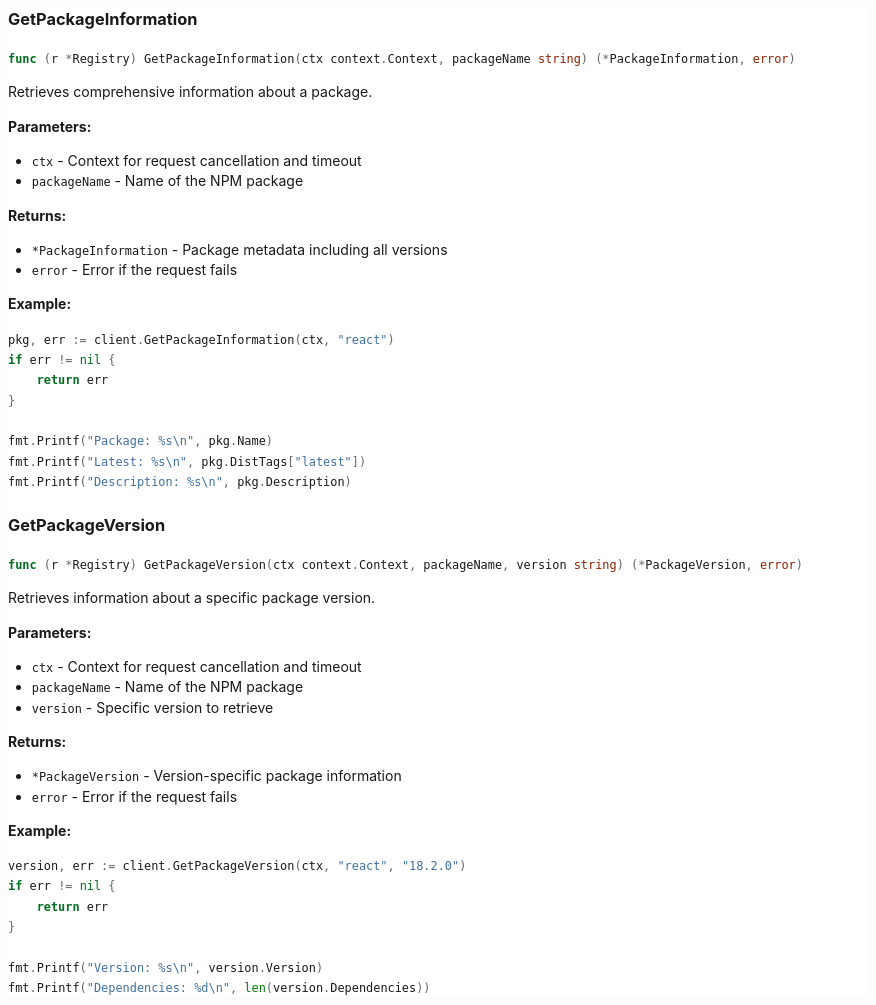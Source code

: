### GetPackageInformation
```go
func (r *Registry) GetPackageInformation(ctx context.Context, packageName string) (*PackageInformation, error)
```

Retrieves comprehensive information about a package.

**Parameters:**
- `ctx` - Context for request cancellation and timeout
- `packageName` - Name of the NPM package

**Returns:**
- `*PackageInformation` - Package metadata including all versions
- `error` - Error if the request fails

**Example:**
```go
pkg, err := client.GetPackageInformation(ctx, "react")
if err != nil {
    return err
}

fmt.Printf("Package: %s\n", pkg.Name)
fmt.Printf("Latest: %s\n", pkg.DistTags["latest"])
fmt.Printf("Description: %s\n", pkg.Description)
```

### GetPackageVersion
```go
func (r *Registry) GetPackageVersion(ctx context.Context, packageName, version string) (*PackageVersion, error)
```

Retrieves information about a specific package version.

**Parameters:**
- `ctx` - Context for request cancellation and timeout
- `packageName` - Name of the NPM package
- `version` - Specific version to retrieve

**Returns:**
- `*PackageVersion` - Version-specific package information
- `error` - Error if the request fails

**Example:**
```go
version, err := client.GetPackageVersion(ctx, "react", "18.2.0")
if err != nil {
    return err
}

fmt.Printf("Version: %s\n", version.Version)
fmt.Printf("Dependencies: %d\n", len(version.Dependencies))
```
